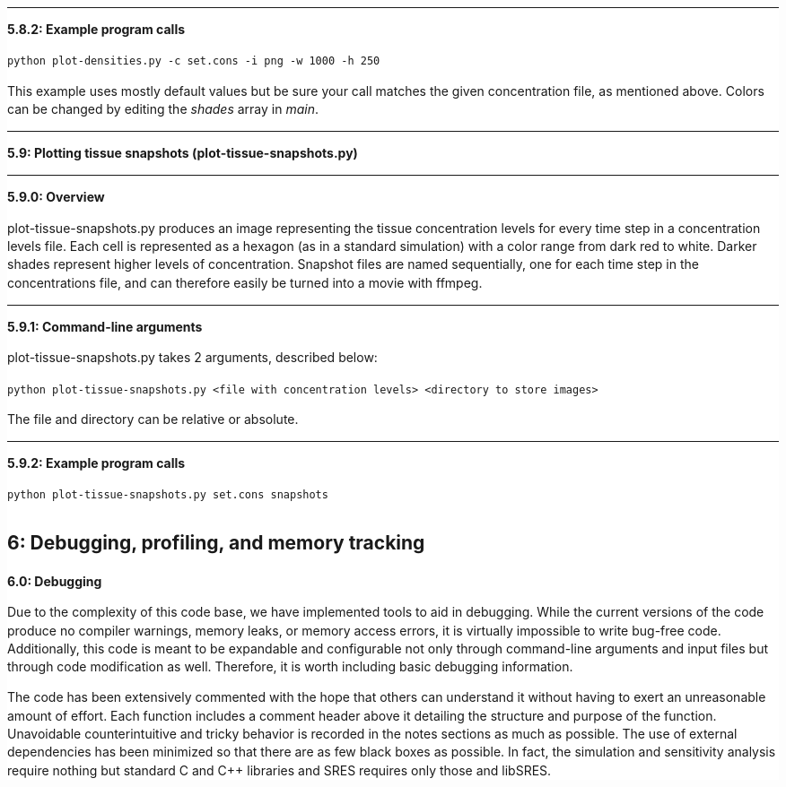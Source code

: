 ********************************
**5.8.2: Example program calls**

```
python plot-densities.py -c set.cons -i png -w 1000 -h 250
```

This example uses mostly default values but be sure your call matches the given concentration file, as mentioned above. Colors can be changed by editing the _shades_ array in _main_.

*************************************************************
**5.9: Plotting tissue snapshots (plot-tissue-snapshots.py)**

*******************
**5.9.0: Overview**

plot-tissue-snapshots.py produces an image representing the tissue concentration levels for every time step in a concentration levels file. Each cell is represented as a hexagon (as in a standard simulation) with a color range from dark red to white. Darker shades represent higher levels of concentration. Snapshot files are named sequentially, one for each time step in the concentrations file, and can therefore easily be turned into a movie with ffmpeg.

*********************************
**5.9.1: Command-line arguments**

plot-tissue-snapshots.py takes 2 arguments, described below:

```
python plot-tissue-snapshots.py <file with concentration levels> <directory to store images>
```

The file and directory can be relative or absolute.

********************************
**5.9.2: Example program calls**

```
python plot-tissue-snapshots.py set.cons snapshots
```

6: Debugging, profiling, and memory tracking
--------------------------------------------

**6.0: Debugging**

Due to the complexity of this code base, we have implemented tools to aid in debugging. While the current versions of the code produce no compiler warnings, memory leaks, or memory access errors, it is virtually impossible to write bug-free code. Additionally, this code is meant to be expandable and configurable not only through command-line arguments and input files but through code modification as well. Therefore, it is worth including basic debugging information.

The code has been extensively commented with the hope that others can understand it without having to exert an unreasonable amount of effort. Each function includes a comment header above it detailing the structure and purpose of the function. Unavoidable counterintuitive and tricky behavior is recorded in the notes sections as much as possible. The use of external dependencies has been minimized so that there are as few black boxes as possible. In fact, the simulation and sensitivity analysis require nothing but standard C and C++ libraries and SRES requires only those and libSRES.
